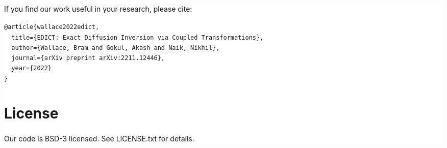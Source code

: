 If you find our work useful in your research, please cite:

```
@article{wallace2022edict,
  title={EDICT: Exact Diffusion Inversion via Coupled Transformations},
  author={Wallace, Bram and Gokul, Akash and Naik, Nikhil},
  journal={arXiv preprint arXiv:2211.12446},
  year={2022}
}
```

# License

Our code is BSD-3 licensed. See LICENSE.txt for details.


